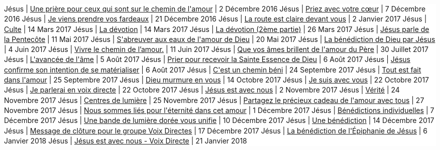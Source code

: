 Jésus | [Une prière pour ceux qui sont sur le chemin de l'amour](/fr-contemporary-messages/fr-contemporary-messages-by-date-order/fr-contemporary-messages-2016/fr-2016-12-2-4-af-jesus/) | 2 Décembre 2016
Jésus | [Priez avec votre cœur](/fr-contemporary-messages/fr-contemporary-messages-by-date-order/fr-contemporary-messages-2016/fr-2016-12-7-3-af-jesus/) | 7 Décembre 2016
Jésus | [Je viens prendre vos fardeaux](/fr-contemporary-messages/fr-contemporary-messages-by-date-order/fr-contemporary-messages-2016/fr-2016-12-21-2-af-jesus/) | 21 Décembre 2016
Jésus | [La route est claire devant vous](/fr-contemporary-messages/fr-contemporary-messages-by-date-order/fr-contemporary-messages-2017/fr-2017-1-2-1-af-jesus/) | 2 Janvier 2017
Jésus | [Culte](/fr-contemporary-messages/fr-contemporary-messages-by-date-order/fr-contemporary-messages-2017/fr-2017-3-14-2-jg-jesus/) | 14 Mars 2017
Jésus | [La dévotion](/fr-contemporary-messages/fr-contemporary-messages-by-date-order/fr-contemporary-messages-2017/fr-2017-3-14-3-jg-jesus/) | 14 Mars 2017
Jésus | [La dévotion (2ème partie)](/fr-contemporary-messages/fr-contemporary-messages-by-date-order/fr-contemporary-messages-2017/fr-2017-3-26-1-jg-jesus/) | 26 Mars 2017
Jésus | [Jésus parle de la Pentecôte](/fr-contemporary-messages/fr-contemporary-messages-by-date-order/fr-contemporary-messages-2017/fr-2017-5-11-1-af-jesus/) | 11 Mai 2017
Jésus | [S'abreuver aux eaux de l'amour de Dieu](/fr-contemporary-messages/fr-contemporary-messages-by-date-order/fr-contemporary-messages-2017/fr-2017-5-20-1-af-jesus/) | 20 Mai 2017
Jésus | [La bénédiction de Dieu par Jésus](/fr-contemporary-messages/fr-contemporary-messages-by-date-order/fr-contemporary-messages-2017/fr-2017-6-4-1-af-jesus/) | 4 Juin 2017
Jésus | [Vivre le chemin de l’amour.](/fr-contemporary-messages/fr-contemporary-messages-by-date-order/fr-contemporary-messages-2017/fr-2017-6-11-1-jg-jesus/) | 11 Juin 2017
Jésus | [Que vos âmes brillent de l'amour du Père](/fr-contemporary-messages/fr-contemporary-messages-by-date-order/fr-contemporary-messages-2017/fr-2017-7-30-1-af-jesus/) | 30 Juillet 2017
Jésus | [L'avancée de l'âme](/fr-contemporary-messages/fr-contemporary-messages-by-date-order/fr-contemporary-messages-2017/fr-2017-8-5-1-hm-jesus/) | 5 Août 2017
Jésus | [Prier pour recevoir la Sainte Essence de Dieu](/fr-contemporary-messages/fr-contemporary-messages-by-date-order/fr-contemporary-messages-2017/fr-2017-8-6-1-af-jesus/) | 6 Août 2017
Jésus | [Jésus confirme son intention de se matérialiser](/fr-contemporary-messages/fr-contemporary-messages-by-date-order/fr-contemporary-messages-2017/fr-2017-8-6-2-af-jesus/) | 6 Août 2017
Jésus | [C'est un chemin béni](/fr-contemporary-messages/fr-contemporary-messages-by-date-order/fr-contemporary-messages-2017/fr-2017-9-24-2-af-jesus/) | 24 Septembre 2017
Jésus | [Tout est fait dans l'amour](/fr-contemporary-messages/fr-contemporary-messages-by-date-order/fr-contemporary-messages-2017/fr-2017-9-25-2-af-jesus/) | 25 Septembre 2017
Jésus | [Dieu murmure en vous](/fr-contemporary-messages/fr-contemporary-messages-by-date-order/fr-contemporary-messages-2017/fr-2017-10-14-4-af-jesus/) | 14 Octobre 2017
Jésus | [Je suis avec vous](/fr-contemporary-messages/fr-contemporary-messages-by-date-order/fr-contemporary-messages-2017/fr-2017-10-22-2-af-jesus/) | 22 Octobre 2017
Jésus | [Je parlerai en voix directe](/fr-contemporary-messages/fr-contemporary-messages-by-date-order/fr-contemporary-messages-2017/fr-2017-10-22-6-af-jesus/) | 22 Octobre 2017
Jésus | [Jésus est avec nous](/fr-contemporary-messages/fr-contemporary-messages-by-date-order/fr-contemporary-messages-2017/fr-2017-11-2-2-af-jesus/) | 2 Novembre 2017
Jésus | [Vérité](/fr-contemporary-messages/fr-contemporary-messages-by-date-order/fr-contemporary-messages-2017/fr-2017-11-24-3-jg-jesus/) | 24 Novembre 2017
Jésus | [Centres de lumière](/fr-contemporary-messages/fr-contemporary-messages-by-date-order/fr-contemporary-messages-2017/fr-2017-11-25-1-af-jesus/) | 25 Novembre 2017
Jésus | [Partagez le précieux cadeau de l'amour avec tous](/fr-contemporary-messages/fr-contemporary-messages-by-date-order/fr-contemporary-messages-2017/fr-2017-11-27-2-af-jesus/) | 27 Novembre 2017
Jésus | [Nous sommes liés pour l'éternité dans cet amour](/fr-contemporary-messages/fr-contemporary-messages-by-date-order/fr-contemporary-messages-2017/fr-2017-12-1-1-af-jesus/) | 1 Décembre 2017
Jésus | [Bénédictions individuelles](/fr-contemporary-messages/fr-contemporary-messages-by-date-order/fr-contemporary-messages-2017/fr-2017-12-7-1-af-jesus/) | 7 Décembre 2017
Jésus | [Une bande de lumière dorée vous unifie](/fr-contemporary-messages/fr-contemporary-messages-by-date-order/fr-contemporary-messages-2017/fr-2017-12-10-2-af-jesus/) | 10 Décembre 2017
Jésus | [Une bénédiction](/fr-contemporary-messages/fr-contemporary-messages-by-date-order/fr-contemporary-messages-2017/fr-2017-12-14-2-af-jesus/) | 14 Décembre 2017
Jésus | [Message de clôture pour le groupe Voix Directes](/fr-contemporary-messages/fr-contemporary-messages-by-date-order/fr-contemporary-messages-2017/fr-2017-12-17-1-af-jesus/) | 17 Décembre 2017
Jésus | [La bénédiction de l'Épiphanie de Jésus](/fr-contemporary-messages/fr-contemporary-messages-by-date-order/fr-contemporary-messages-2018/fr-2018-1-6-1-af-jesus/) | 6 Janvier 2018
Jésus | [Jésus est avec nous - Voix Directe](/fr-contemporary-messages/fr-contemporary-messages-by-date-order/fr-contemporary-messages-2018/fr-2018-1-21-1-af-jesus/) | 21 Janvier 2018